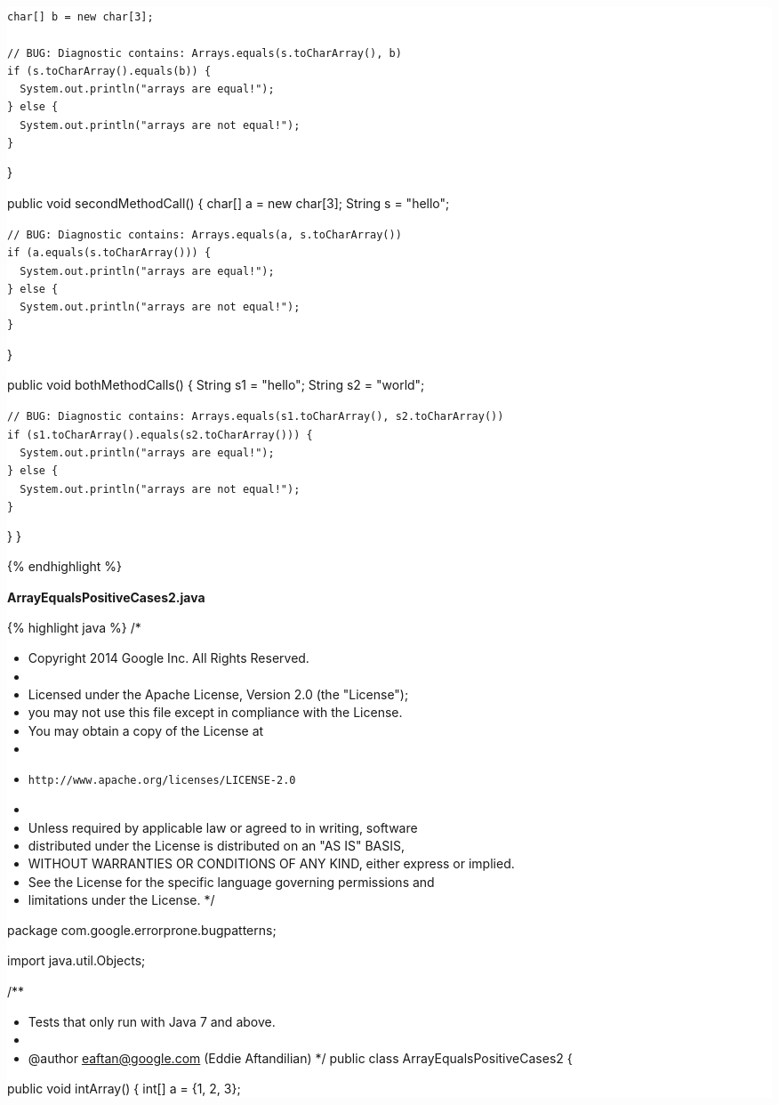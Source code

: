     char[] b = new char[3];
    
    // BUG: Diagnostic contains: Arrays.equals(s.toCharArray(), b)
    if (s.toCharArray().equals(b)) {
      System.out.println("arrays are equal!");
    } else {
      System.out.println("arrays are not equal!");
    }
  }
  
  public void secondMethodCall() {
    char[] a = new char[3];
    String s = "hello";
    
    // BUG: Diagnostic contains: Arrays.equals(a, s.toCharArray())
    if (a.equals(s.toCharArray())) {
      System.out.println("arrays are equal!");
    } else {
      System.out.println("arrays are not equal!");
    }
  }
  
  public void bothMethodCalls() {
    String s1 = "hello";
    String s2 = "world";
    
    // BUG: Diagnostic contains: Arrays.equals(s1.toCharArray(), s2.toCharArray())
    if (s1.toCharArray().equals(s2.toCharArray())) {
      System.out.println("arrays are equal!");
    } else {
      System.out.println("arrays are not equal!");
    }
  }
}

{% endhighlight %}

__ArrayEqualsPositiveCases2.java__

{% highlight java %}
/*
 * Copyright 2014 Google Inc. All Rights Reserved.
 *
 * Licensed under the Apache License, Version 2.0 (the "License");
 * you may not use this file except in compliance with the License.
 * You may obtain a copy of the License at
 *
 *     http://www.apache.org/licenses/LICENSE-2.0
 *
 * Unless required by applicable law or agreed to in writing, software
 * distributed under the License is distributed on an "AS IS" BASIS,
 * WITHOUT WARRANTIES OR CONDITIONS OF ANY KIND, either express or implied.
 * See the License for the specific language governing permissions and
 * limitations under the License.
 */

package com.google.errorprone.bugpatterns;

import java.util.Objects;

/**
 * Tests that only run with Java 7 and above.
 * 
 * @author eaftan@google.com (Eddie Aftandilian)
 */
public class ArrayEqualsPositiveCases2 {
    
  public void intArray() {
    int[] a = {1, 2, 3};